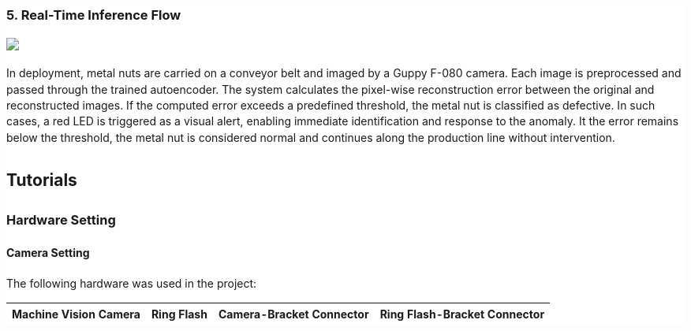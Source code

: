 


### 5. Real-Time Inference Flow

![](https://i.imgur.com/60hZx3c.jpeg)

  In deployment, metal nuts are carried on a conveyor belt and imaged by a Guppy F-080 camera. Each image is preprocessed and passed through the trained autoencoder. The system calculates the pixel-wise reconstruction error between the original and reconstructed images. If the computed error exceeds a predefined threshold, the metal nut is classified as defective. In such cases, a red LED is triggered as a visual alert, enabling immediate identification and response to the anomaly. It the error remains below the threshold, the metal nut is considered normal and continues along the production line without intervention.



## Tutorials

### Hardware Setting

#### Camera Setting

 The following hardware was used in the project:

|                    Machine Vision Camera                     |                          Ring Flash                          |                 **Camera-Bracket Connector**                 |                 Ring Flash-Bracket Connector                 |
| :----------------------------------------------------------: | :----------------------------------------------------------: | :----------------------------------------------------------: | :----------------------------------------------------------: |
